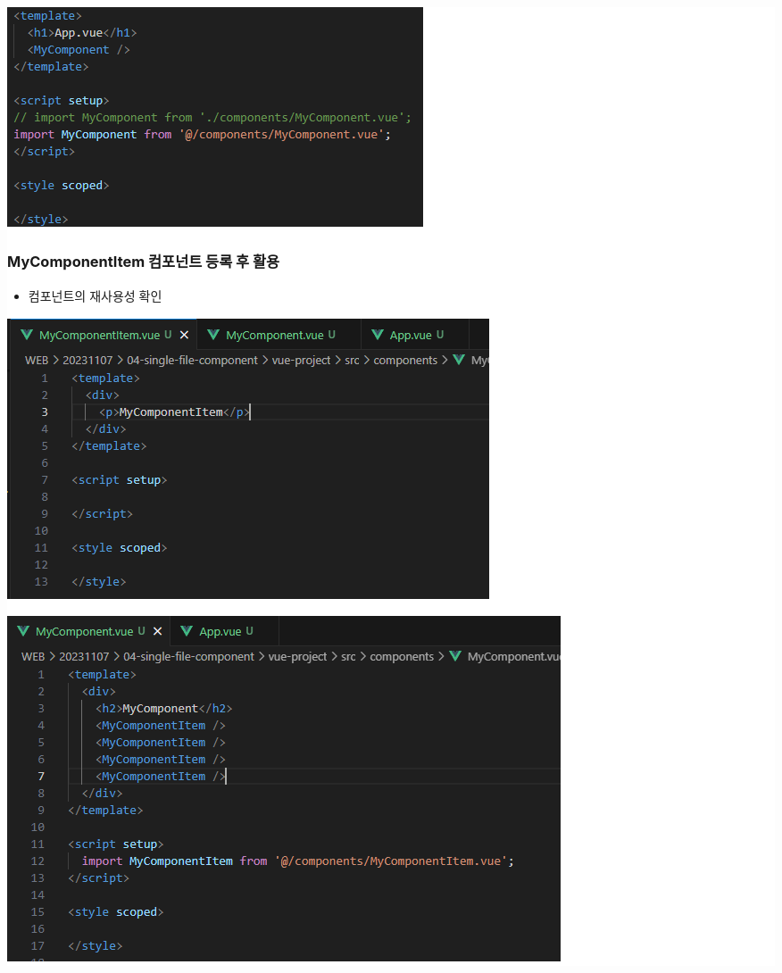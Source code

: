 ![Alt text](<images/app 8.PNG>)

### MyComponentItem 컴포넌트 등록 후 활용
- 컴포넌트의 재사용성 확인

![Alt text](<images/app 9.PNG>)

![Alt text](<images/app 10.PNG>)

